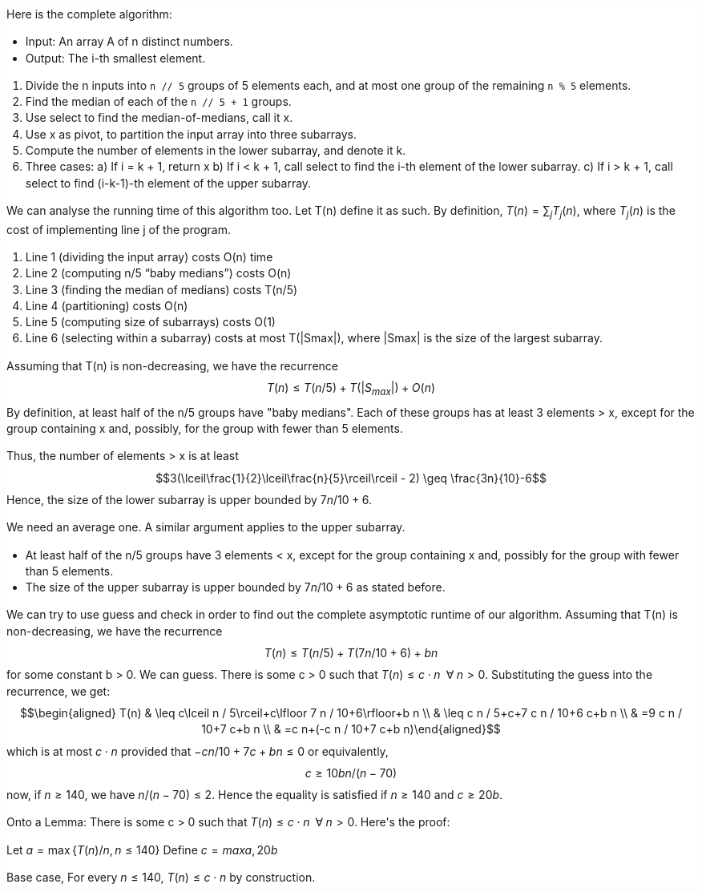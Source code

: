 Here is the complete algorithm:
- Input: An array A of n distinct numbers.
- Output: The i-th smallest element.

1. Divide the n inputs into `n // 5` groups of 5 elements each, and at most one group of the remaining `n % 5` elements.
2. Find the median of each of the `n // 5 + 1` groups.
3. Use select to find the median-of-medians, call it x.
4. Use x as pivot, to partition the input array into three subarrays.
5. Compute the number of elements in the lower subarray, and denote it k.
6. Three cases:
	a) If i = k + 1, return x
	b) If i < k + 1, call select to find the i-th element of the lower subarray.
	c) If i > k + 1, call select to find (i-k-1)-th element of the upper subarray.

We can analyse the running time of this algorithm too. Let T(n) define it as such. By definition, $T(n) = \sum_jT_j(n),$ where $T_j(n)$ is the cost of implementing line j of the program.

1. Line 1 (dividing the input array) costs O(n) time
2. Line 2 (computing n/5 “baby medians”) costs O(n)
3. Line 3 (finding the median of medians) costs T(n/5)
4. Line 4 (partitioning) costs O(n)
5. Line 5 (computing size of subarrays) costs O(1)
6. Line 6 (selecting within a subarray) costs at most T(|Smax|), where |Smax| is the size of the largest subarray.

Assuming that T(n) is non-decreasing, we have the recurrence $$T(n) \leq T(n/5) + T(|S_{max}|)+O(n)$$By definition, at least half of the n/5 groups have "baby medians". Each of these groups has at least 3 elements > x, except for the group containing x and, possibly, for the group with fewer than 5 elements. 

Thus, the number of elements > x is at least $$3(\lceil\frac{1}{2}\lceil\frac{n}{5}\rceil\rceil - 2) \geq \frac{3n}{10}-6$$Hence, the size of the lower subarray is upper bounded by $7n/10 + 6$.

We need an average one. A similar argument applies to the upper subarray. 
- At least half of the n/5 groups have 3 elements < x, except for the group containing x and, possibly for the group with fewer than 5 elements.
- The size of the upper subarray is upper bounded by $7n/10 + 6$ as stated before. 

We can try to use guess and check in order to find out the complete asymptotic runtime of our algorithm. Assuming that T(n) is non-decreasing, we have the recurrence $$T(n) \leq T(n /5) + T(7n/10 + 6) + bn$$for some constant b > 0. We can guess. There is some c > 0 such that $T(n) \leq c\cdot n\;\;\forall\; n > 0$. Substituting the guess into the recurrence, we get: $$\begin{aligned} T(n) & \leq c\lceil n / 5\rceil+c\lfloor 7 n / 10+6\rfloor+b n \\ & \leq c n / 5+c+7 c n / 10+6 c+b n \\ & =9 c n / 10+7 c+b n \\ & =c n+(-c n / 10+7 c+b n)\end{aligned}$$which is at most $c\cdot n$ provided that $-cn/10 + 7c + bn \leq 0$ or equivalently, $$c \geq 10bn/(n-70)$$now, if $n \geq 140$, we have $n/(n-70) \leq 2$. Hence the equality is satisfied if $n ≥ 140$ and $c ≥ 20b$.

Onto a Lemma: There is some c > 0 such that $T(n) \leq c\cdot n \;\;\forall\;n>0$. Here's the proof:

Let $a = \max{\{T(n)/n,n \leq 140\}}$
Define $c = max{a,20b}$

Base case, For every $n \leq 140$, $T(n) \leq c\cdot n$ by construction. 

